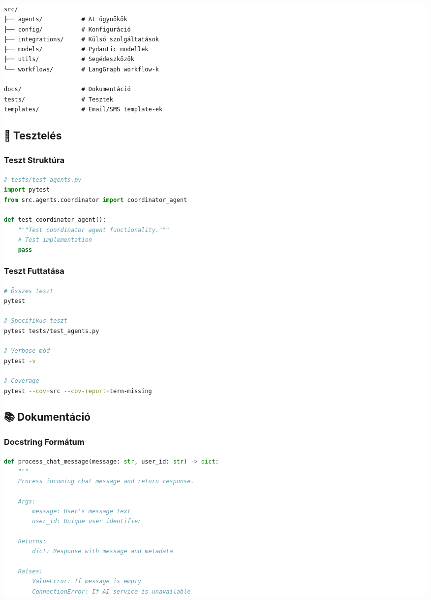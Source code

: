 ```
src/
├── agents/           # AI ügynökök
├── config/           # Konfiguráció
├── integrations/     # Külső szolgáltatások
├── models/           # Pydantic modellek
├── utils/            # Segédeszközök
└── workflows/        # LangGraph workflow-k

docs/                 # Dokumentáció
tests/                # Tesztek
templates/            # Email/SMS template-ek
```

## 🧪 Tesztelés

### Teszt Struktúra

```python
# tests/test_agents.py
import pytest
from src.agents.coordinator import coordinator_agent

def test_coordinator_agent():
    """Test coordinator agent functionality."""
    # Test implementation
    pass
```

### Teszt Futtatása

```bash
# Összes teszt
pytest

# Specifikus teszt
pytest tests/test_agents.py

# Verbose mód
pytest -v

# Coverage
pytest --cov=src --cov-report=term-missing
```

## 📚 Dokumentáció

### Docstring Formátum

```python
def process_chat_message(message: str, user_id: str) -> dict:
    """
    Process incoming chat message and return response.
    
    Args:
        message: User's message text
        user_id: Unique user identifier
        
    Returns:
        dict: Response with message and metadata
        
    Raises:
        ValueError: If message is empty
        ConnectionError: If AI service is unavailable
```